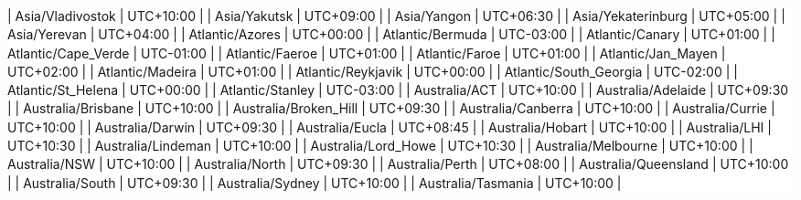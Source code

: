 | Asia/Vladivostok | UTC+10:00 |
| Asia/Yakutsk | UTC+09:00 |
| Asia/Yangon | UTC+06:30 |
| Asia/Yekaterinburg | UTC+05:00 |
| Asia/Yerevan | UTC+04:00 |
| Atlantic/Azores | UTC+00:00 |
| Atlantic/Bermuda | UTC-03:00 |
| Atlantic/Canary | UTC+01:00 |
| Atlantic/Cape_Verde | UTC-01:00 |
| Atlantic/Faeroe | UTC+01:00 |
| Atlantic/Faroe | UTC+01:00 |
| Atlantic/Jan_Mayen | UTC+02:00 |
| Atlantic/Madeira | UTC+01:00 |
| Atlantic/Reykjavik | UTC+00:00 |
| Atlantic/South_Georgia | UTC-02:00 |
| Atlantic/St_Helena | UTC+00:00 |
| Atlantic/Stanley | UTC-03:00 |
| Australia/ACT | UTC+10:00 |
| Australia/Adelaide | UTC+09:30 |
| Australia/Brisbane | UTC+10:00 |
| Australia/Broken_Hill | UTC+09:30 |
| Australia/Canberra | UTC+10:00 |
| Australia/Currie | UTC+10:00 |
| Australia/Darwin | UTC+09:30 |
| Australia/Eucla | UTC+08:45 |
| Australia/Hobart | UTC+10:00 |
| Australia/LHI | UTC+10:30 |
| Australia/Lindeman | UTC+10:00 |
| Australia/Lord_Howe | UTC+10:30 |
| Australia/Melbourne | UTC+10:00 |
| Australia/NSW | UTC+10:00 |
| Australia/North | UTC+09:30 |
| Australia/Perth | UTC+08:00 |
| Australia/Queensland | UTC+10:00 |
| Australia/South | UTC+09:30 |
| Australia/Sydney | UTC+10:00 |
| Australia/Tasmania | UTC+10:00 |
